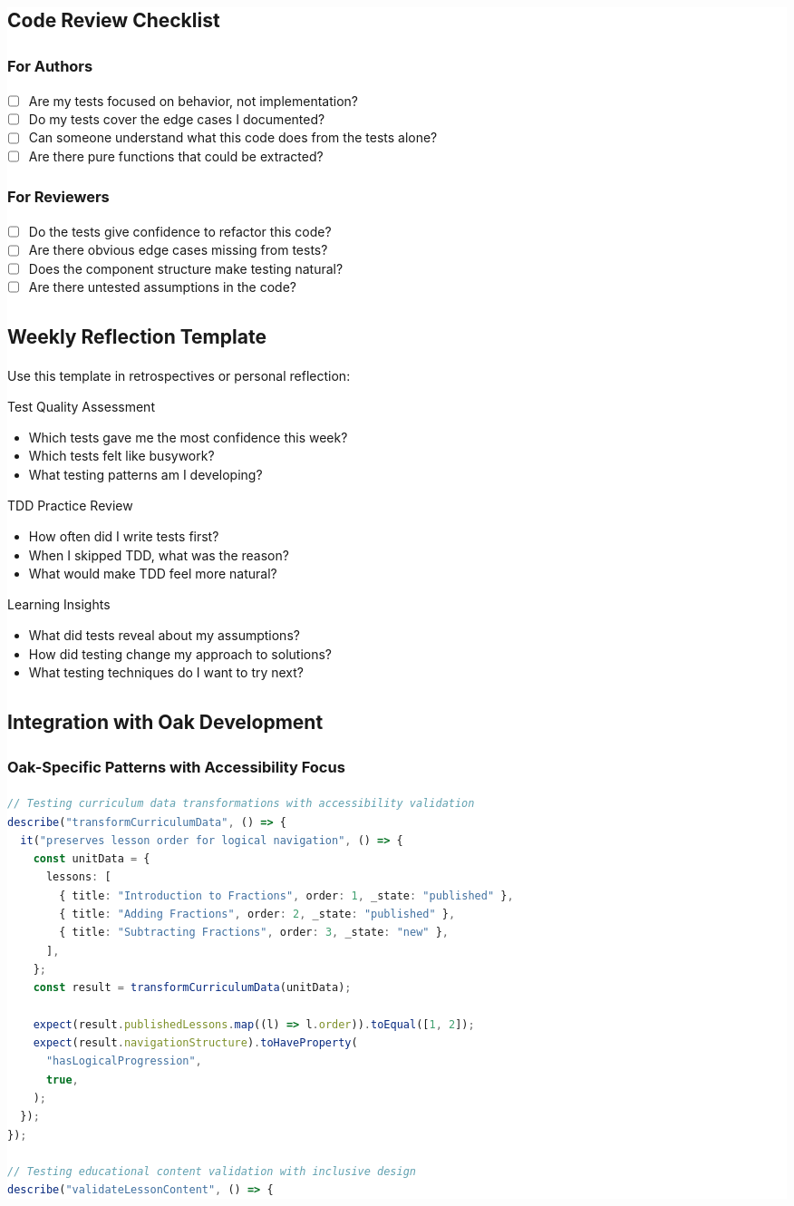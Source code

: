 ## Code Review Checklist

### For Authors

- [ ] Are my tests focused on behavior, not implementation?
- [ ] Do my tests cover the edge cases I documented?
- [ ] Can someone understand what this code does from the tests alone?
- [ ] Are there pure functions that could be extracted?

### For Reviewers

- [ ] Do the tests give confidence to refactor this code?
- [ ] Are there obvious edge cases missing from tests?
- [ ] Does the component structure make testing natural?
- [ ] Are there untested assumptions in the code?

## Weekly Reflection Template

Use this template in retrospectives or personal reflection:

Test Quality Assessment

- Which tests gave me the most confidence this week?
- Which tests felt like busywork?
- What testing patterns am I developing?

TDD Practice Review

- How often did I write tests first?
- When I skipped TDD, what was the reason?
- What would make TDD feel more natural?

Learning Insights

- What did tests reveal about my assumptions?
- How did testing change my approach to solutions?
- What testing techniques do I want to try next?

## Integration with Oak Development

### Oak-Specific Patterns with Accessibility Focus

```typescript
// Testing curriculum data transformations with accessibility validation
describe("transformCurriculumData", () => {
  it("preserves lesson order for logical navigation", () => {
    const unitData = {
      lessons: [
        { title: "Introduction to Fractions", order: 1, _state: "published" },
        { title: "Adding Fractions", order: 2, _state: "published" },
        { title: "Subtracting Fractions", order: 3, _state: "new" },
      ],
    };
    const result = transformCurriculumData(unitData);

    expect(result.publishedLessons.map((l) => l.order)).toEqual([1, 2]);
    expect(result.navigationStructure).toHaveProperty(
      "hasLogicalProgression",
      true,
    );
  });
});

// Testing educational content validation with inclusive design
describe("validateLessonContent", () => {
```